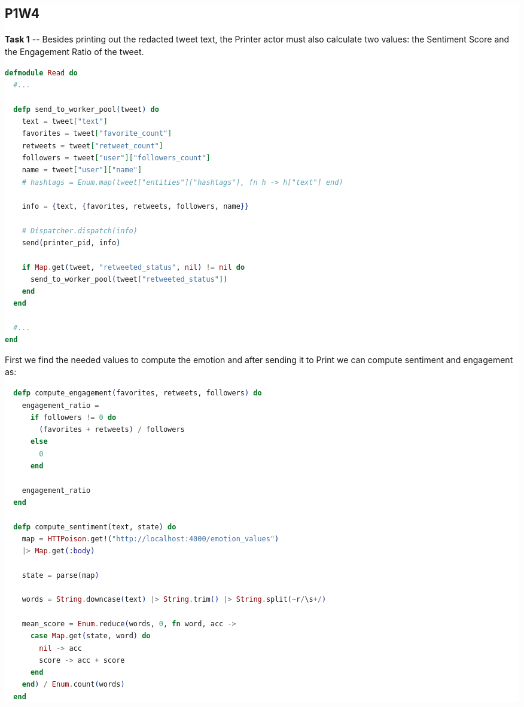 ## P1W4
**Task 1** -- Besides printing out the redacted tweet text, the Printer actor must also calculate two values: the Sentiment Score and the Engagement Ratio of the tweet. 

```elixir
defmodule Read do
  #...

  defp send_to_worker_pool(tweet) do
    text = tweet["text"]
    favorites = tweet["favorite_count"]
    retweets = tweet["retweet_count"]
    followers = tweet["user"]["followers_count"]
    name = tweet["user"]["name"]
    # hashtags = Enum.map(tweet["entities"]["hashtags"], fn h -> h["text"] end)

    info = {text, {favorites, retweets, followers, name}}

    # Dispatcher.dispatch(info)
    send(printer_pid, info)

    if Map.get(tweet, "retweeted_status", nil) != nil do
      send_to_worker_pool(tweet["retweeted_status"])
    end
  end

  #...
end
```
First we find the needed values to compute the emotion and after sending it to Print we can compute sentiment and engagement as:

```elixir
  defp compute_engagement(favorites, retweets, followers) do
    engagement_ratio =
      if followers != 0 do
        (favorites + retweets) / followers
      else
        0
      end

    engagement_ratio
  end

  defp compute_sentiment(text, state) do
    map = HTTPoison.get!("http://localhost:4000/emotion_values")
    |> Map.get(:body)

    state = parse(map)

    words = String.downcase(text) |> String.trim() |> String.split(~r/\s+/)

    mean_score = Enum.reduce(words, 0, fn word, acc ->
      case Map.get(state, word) do
        nil -> acc
        score -> acc + score
      end
    end) / Enum.count(words)
  end
```
